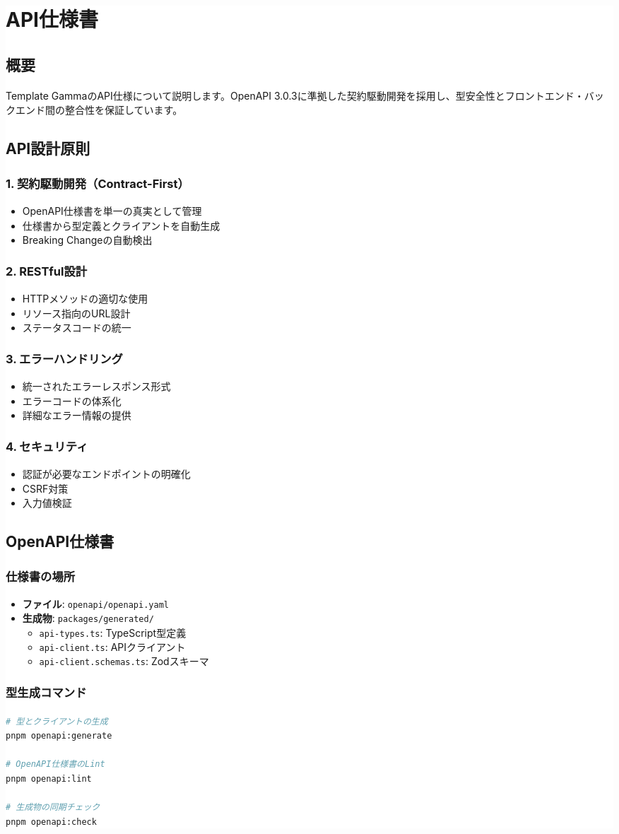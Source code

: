 # API仕様書

## 概要

Template GammaのAPI仕様について説明します。OpenAPI 3.0.3に準拠した契約駆動開発を採用し、型安全性とフロントエンド・バックエンド間の整合性を保証しています。

## API設計原則

### 1. 契約駆動開発（Contract-First）

- OpenAPI仕様書を単一の真実として管理
- 仕様書から型定義とクライアントを自動生成
- Breaking Changeの自動検出

### 2. RESTful設計

- HTTPメソッドの適切な使用
- リソース指向のURL設計
- ステータスコードの統一

### 3. エラーハンドリング

- 統一されたエラーレスポンス形式
- エラーコードの体系化
- 詳細なエラー情報の提供

### 4. セキュリティ

- 認証が必要なエンドポイントの明確化
- CSRF対策
- 入力値検証

## OpenAPI仕様書

### 仕様書の場所

- **ファイル**: `openapi/openapi.yaml`
- **生成物**: `packages/generated/`
  - `api-types.ts`: TypeScript型定義
  - `api-client.ts`: APIクライアント
  - `api-client.schemas.ts`: Zodスキーマ

### 型生成コマンド

```bash
# 型とクライアントの生成
pnpm openapi:generate

# OpenAPI仕様書のLint
pnpm openapi:lint

# 生成物の同期チェック
pnpm openapi:check
```
